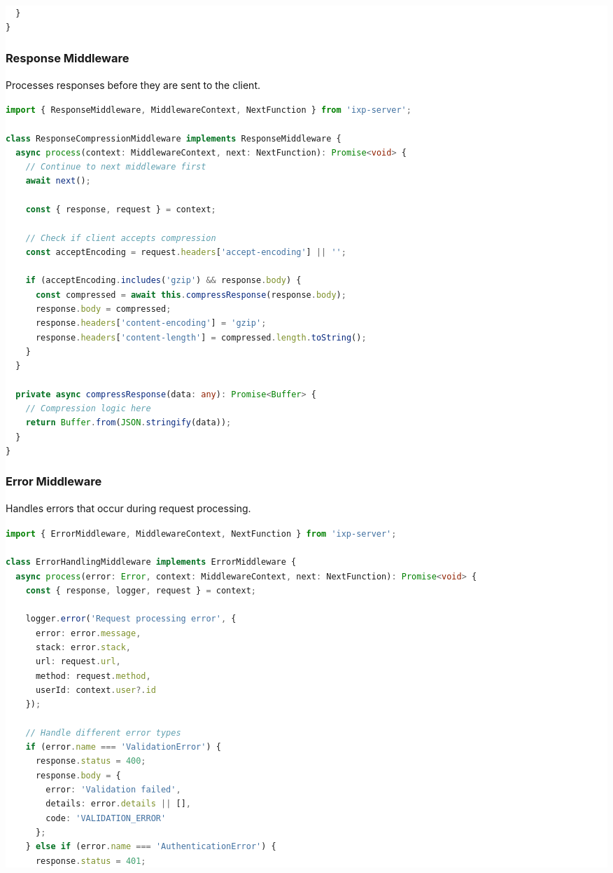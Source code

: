 ```typescript
  }
}
```

### Response Middleware

Processes responses before they are sent to the client.

```typescript
import { ResponseMiddleware, MiddlewareContext, NextFunction } from 'ixp-server';

class ResponseCompressionMiddleware implements ResponseMiddleware {
  async process(context: MiddlewareContext, next: NextFunction): Promise<void> {
    // Continue to next middleware first
    await next();
    
    const { response, request } = context;
    
    // Check if client accepts compression
    const acceptEncoding = request.headers['accept-encoding'] || '';
    
    if (acceptEncoding.includes('gzip') && response.body) {
      const compressed = await this.compressResponse(response.body);
      response.body = compressed;
      response.headers['content-encoding'] = 'gzip';
      response.headers['content-length'] = compressed.length.toString();
    }
  }
  
  private async compressResponse(data: any): Promise<Buffer> {
    // Compression logic here
    return Buffer.from(JSON.stringify(data));
  }
}
```

### Error Middleware

Handles errors that occur during request processing.

```typescript
import { ErrorMiddleware, MiddlewareContext, NextFunction } from 'ixp-server';

class ErrorHandlingMiddleware implements ErrorMiddleware {
  async process(error: Error, context: MiddlewareContext, next: NextFunction): Promise<void> {
    const { response, logger, request } = context;
    
    logger.error('Request processing error', {
      error: error.message,
      stack: error.stack,
      url: request.url,
      method: request.method,
      userId: context.user?.id
    });
    
    // Handle different error types
    if (error.name === 'ValidationError') {
      response.status = 400;
      response.body = {
        error: 'Validation failed',
        details: error.details || [],
        code: 'VALIDATION_ERROR'
      };
    } else if (error.name === 'AuthenticationError') {
      response.status = 401;
```